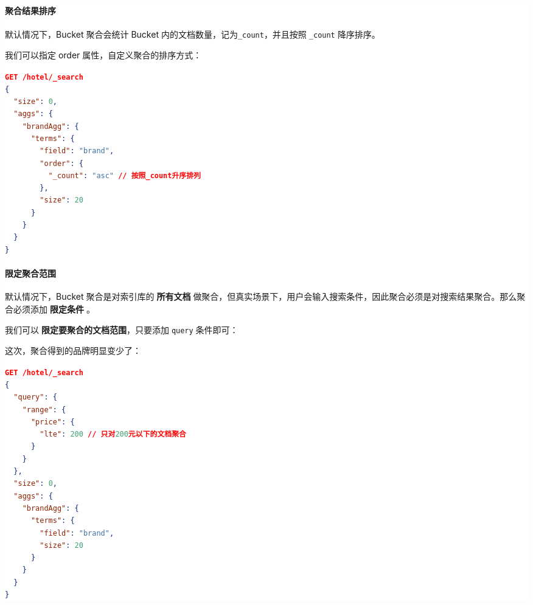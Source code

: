 #### 聚合结果排序

默认情况下，Bucket 聚合会统计 Bucket 内的文档数量，记为`_count`，并且按照 `_count` 降序排序。

我们可以指定 order 属性，自定义聚合的排序方式：

```json
GET /hotel/_search
{
  "size": 0, 
  "aggs": {
    "brandAgg": {
      "terms": {
        "field": "brand",
        "order": {
          "_count": "asc" // 按照_count升序排列
        },
        "size": 20
      }
    }
  }
}
```

#### 限定聚合范围

默认情况下，Bucket 聚合是对索引库的 **所有文档** 做聚合，但真实场景下，用户会输入搜索条件，因此聚合必须是对搜索结果聚合。那么聚合必须添加 **限定条件** 。

我们可以 **限定要聚合的文档范围**，只要添加 `query` 条件即可：

这次，聚合得到的品牌明显变少了：

```json
GET /hotel/_search
{
  "query": {
    "range": {
      "price": {
        "lte": 200 // 只对200元以下的文档聚合
      }
    }
  }, 
  "size": 0, 
  "aggs": {
    "brandAgg": {
      "terms": {
        "field": "brand",
        "size": 20
      }
    }
  }
}
```
